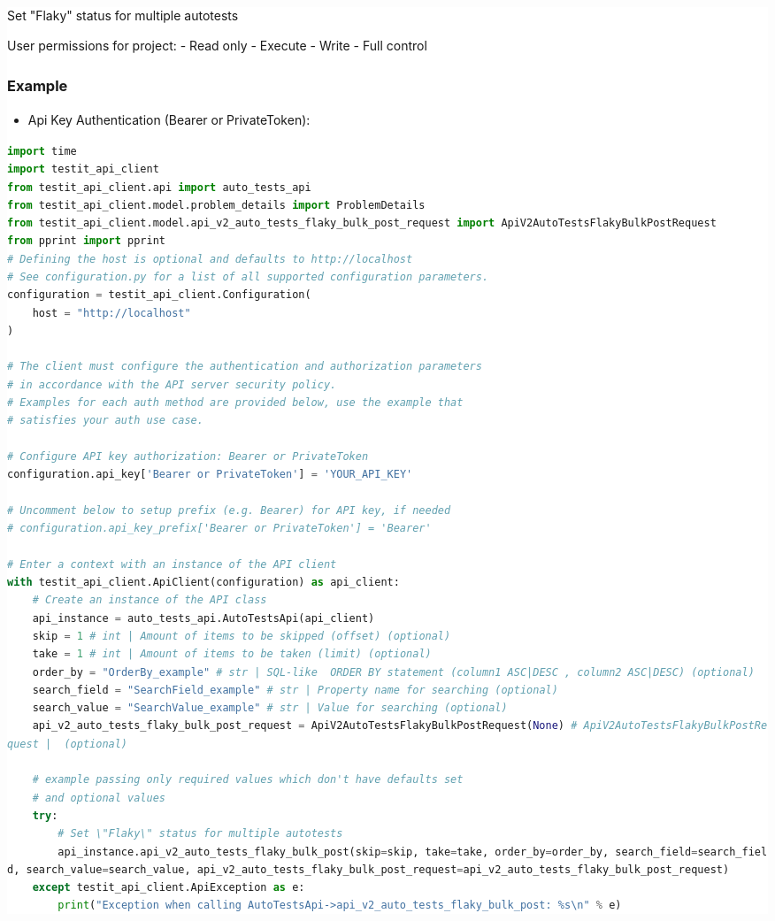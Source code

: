 Set \"Flaky\" status for multiple autotests

User permissions for project:  - Read only  - Execute  - Write  - Full control

### Example

* Api Key Authentication (Bearer or PrivateToken):

```python
import time
import testit_api_client
from testit_api_client.api import auto_tests_api
from testit_api_client.model.problem_details import ProblemDetails
from testit_api_client.model.api_v2_auto_tests_flaky_bulk_post_request import ApiV2AutoTestsFlakyBulkPostRequest
from pprint import pprint
# Defining the host is optional and defaults to http://localhost
# See configuration.py for a list of all supported configuration parameters.
configuration = testit_api_client.Configuration(
    host = "http://localhost"
)

# The client must configure the authentication and authorization parameters
# in accordance with the API server security policy.
# Examples for each auth method are provided below, use the example that
# satisfies your auth use case.

# Configure API key authorization: Bearer or PrivateToken
configuration.api_key['Bearer or PrivateToken'] = 'YOUR_API_KEY'

# Uncomment below to setup prefix (e.g. Bearer) for API key, if needed
# configuration.api_key_prefix['Bearer or PrivateToken'] = 'Bearer'

# Enter a context with an instance of the API client
with testit_api_client.ApiClient(configuration) as api_client:
    # Create an instance of the API class
    api_instance = auto_tests_api.AutoTestsApi(api_client)
    skip = 1 # int | Amount of items to be skipped (offset) (optional)
    take = 1 # int | Amount of items to be taken (limit) (optional)
    order_by = "OrderBy_example" # str | SQL-like  ORDER BY statement (column1 ASC|DESC , column2 ASC|DESC) (optional)
    search_field = "SearchField_example" # str | Property name for searching (optional)
    search_value = "SearchValue_example" # str | Value for searching (optional)
    api_v2_auto_tests_flaky_bulk_post_request = ApiV2AutoTestsFlakyBulkPostRequest(None) # ApiV2AutoTestsFlakyBulkPostRequest |  (optional)

    # example passing only required values which don't have defaults set
    # and optional values
    try:
        # Set \"Flaky\" status for multiple autotests
        api_instance.api_v2_auto_tests_flaky_bulk_post(skip=skip, take=take, order_by=order_by, search_field=search_field, search_value=search_value, api_v2_auto_tests_flaky_bulk_post_request=api_v2_auto_tests_flaky_bulk_post_request)
    except testit_api_client.ApiException as e:
        print("Exception when calling AutoTestsApi->api_v2_auto_tests_flaky_bulk_post: %s\n" % e)
```
